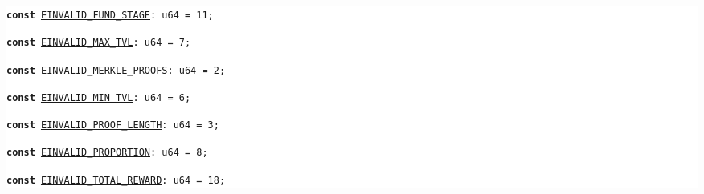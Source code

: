 
<a id="0x1_vip_EINVALID_FUND_STAGE"></a>



<pre><code><b>const</b> <a href="vip.md#0x1_vip_EINVALID_FUND_STAGE">EINVALID_FUND_STAGE</a>: u64 = 11;
</code></pre>



<a id="0x1_vip_EINVALID_MAX_TVL"></a>



<pre><code><b>const</b> <a href="vip.md#0x1_vip_EINVALID_MAX_TVL">EINVALID_MAX_TVL</a>: u64 = 7;
</code></pre>



<a id="0x1_vip_EINVALID_MERKLE_PROOFS"></a>



<pre><code><b>const</b> <a href="vip.md#0x1_vip_EINVALID_MERKLE_PROOFS">EINVALID_MERKLE_PROOFS</a>: u64 = 2;
</code></pre>



<a id="0x1_vip_EINVALID_MIN_TVL"></a>



<pre><code><b>const</b> <a href="vip.md#0x1_vip_EINVALID_MIN_TVL">EINVALID_MIN_TVL</a>: u64 = 6;
</code></pre>



<a id="0x1_vip_EINVALID_PROOF_LENGTH"></a>



<pre><code><b>const</b> <a href="vip.md#0x1_vip_EINVALID_PROOF_LENGTH">EINVALID_PROOF_LENGTH</a>: u64 = 3;
</code></pre>



<a id="0x1_vip_EINVALID_PROPORTION"></a>



<pre><code><b>const</b> <a href="vip.md#0x1_vip_EINVALID_PROPORTION">EINVALID_PROPORTION</a>: u64 = 8;
</code></pre>



<a id="0x1_vip_EINVALID_TOTAL_REWARD"></a>



<pre><code><b>const</b> <a href="vip.md#0x1_vip_EINVALID_TOTAL_REWARD">EINVALID_TOTAL_REWARD</a>: u64 = 18;
</code></pre>



<a id="0x1_vip_EINVALID_TOTAL_SHARE"></a>
